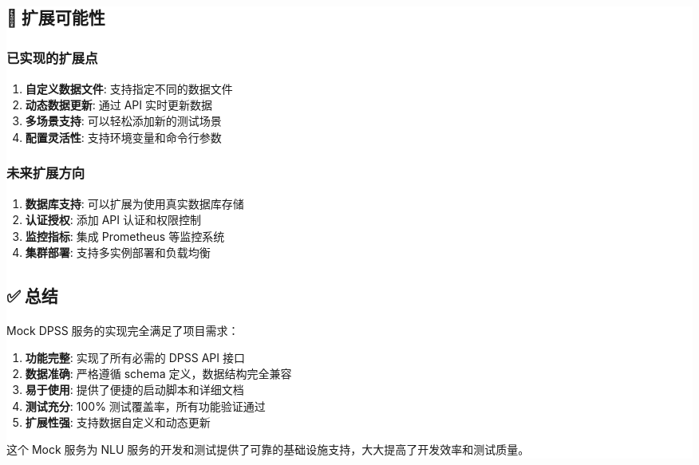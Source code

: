 ## 🔮 扩展可能性

### 已实现的扩展点

1. **自定义数据文件**: 支持指定不同的数据文件
2. **动态数据更新**: 通过 API 实时更新数据
3. **多场景支持**: 可以轻松添加新的测试场景
4. **配置灵活性**: 支持环境变量和命令行参数

### 未来扩展方向

1. **数据库支持**: 可以扩展为使用真实数据库存储
2. **认证授权**: 添加 API 认证和权限控制
3. **监控指标**: 集成 Prometheus 等监控系统
4. **集群部署**: 支持多实例部署和负载均衡

## ✅ 总结

Mock DPSS 服务的实现完全满足了项目需求：

1. **功能完整**: 实现了所有必需的 DPSS API 接口
2. **数据准确**: 严格遵循 schema 定义，数据结构完全兼容
3. **易于使用**: 提供了便捷的启动脚本和详细文档
4. **测试充分**: 100% 测试覆盖率，所有功能验证通过
5. **扩展性强**: 支持数据自定义和动态更新

这个 Mock 服务为 NLU 服务的开发和测试提供了可靠的基础设施支持，大大提高了开发效率和测试质量。 